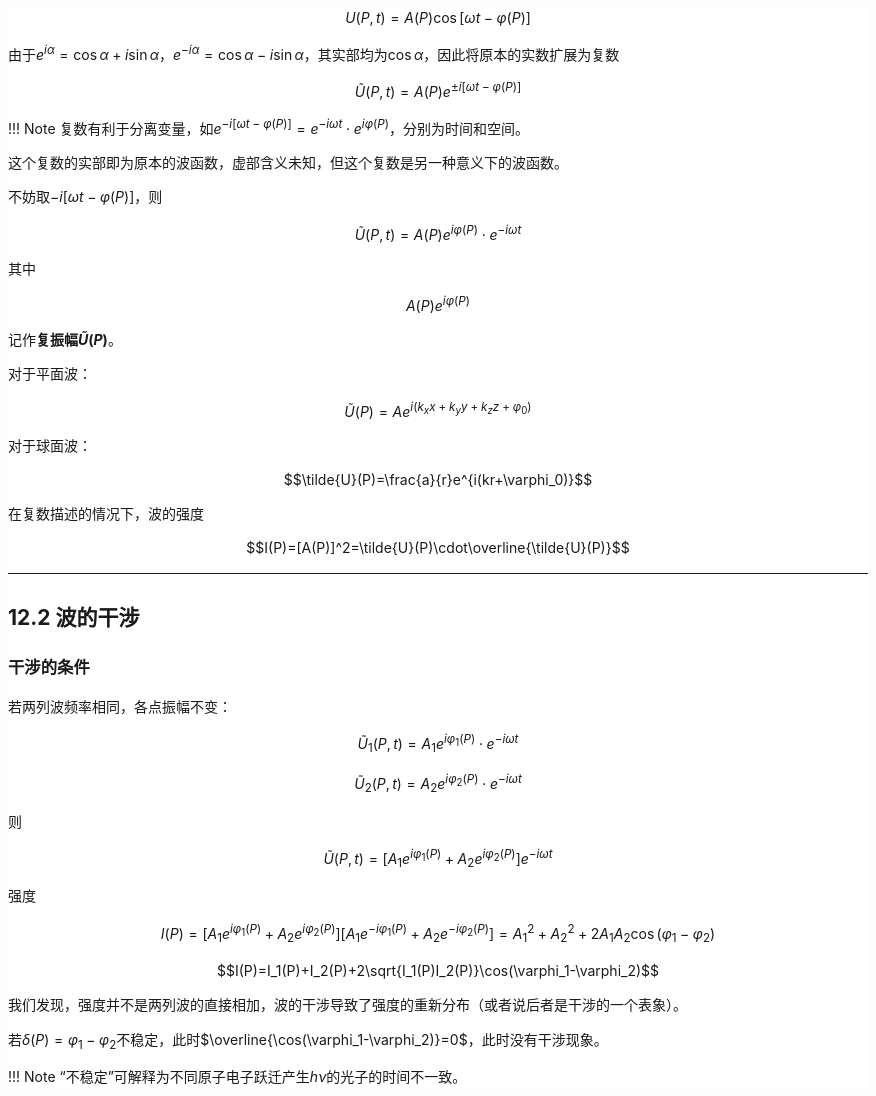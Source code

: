 $$U(P,t)=A(P)\cos[\omega t-\varphi(P)]$$

由于$e^{i\alpha}=\cos\alpha+i\sin\alpha$，$e^{-i\alpha}=\cos\alpha-i\sin\alpha$，其实部均为$\cos\alpha$，因此将原本的实数扩展为复数

$$\tilde{U}(P,t)=A(P)e^{\pm i[\omega t-\varphi(P)]}$$

!!! Note
    复数有利于分离变量，如$e^{-i[\omega t-\varphi(P)]}=e^{-i\omega t}\cdot e^{i\varphi(P)}$，分别为时间和空间。

这个复数的实部即为原本的波函数，虚部含义未知，但这个复数是另一种意义下的波函数。

不妨取$-i[\omega t-\varphi(P)]$，则

$$\tilde{U}(P,t)=A(P)e^{i\varphi(P)}\cdot e^{-i\omega t}$$

其中

$$A(P)e^{i\varphi(P)}$$

记作**复振幅$\tilde{U}(P)$**。

对于平面波：

$$\tilde{U}(P)=Ae^{i(k_xx+k_yy+k_zz+\varphi_0)}$$

对于球面波：

$$\tilde{U}(P)=\frac{a}{r}e^{i(kr+\varphi_0)}$$

在复数描述的情况下，波的强度

$$I(P)=[A(P)]^2=\tilde{U}(P)\cdot\overline{\tilde{U}(P)}$$

***

## 12.2 波的干涉

### 干涉的条件

若两列波频率相同，各点振幅不变：

$$\tilde{U}_1(P,t)=A_1e^{i\varphi_1(P)}\cdot e^{-i\omega t}$$

$$\tilde{U}_2(P,t)=A_2e^{i\varphi_2(P)}\cdot e^{-i\omega t}$$

则

$$\tilde{U}(P,t)=[A_1e^{i\varphi_1(P)}+A_2e^{i\varphi_2(P)}]e^{-i\omega t}$$

强度

$$I(P)=[A_1e^{i\varphi_1(P)}+A_2e^{i\varphi_2(P)}][A_1e^{-i\varphi_1(P)}+A_2e^{-i\varphi_2(P)}]=A_1^2+A_2^2+2A_1A_2\cos(\varphi_1-\varphi_2)$$

$$I(P)=I_1(P)+I_2(P)+2\sqrt{I_1(P)I_2(P)}\cos(\varphi_1-\varphi_2)$$

我们发现，强度并不是两列波的直接相加，波的干涉导致了强度的重新分布（或者说后者是干涉的一个表象）。

若$\delta(P)=\varphi_1-\varphi_2$不稳定，此时$\overline{\cos(\varphi_1-\varphi_2)}=0$，此时没有干涉现象。

!!! Note
    “不稳定”可解释为不同原子电子跃迁产生$h\nu$的光子的时间不一致。
